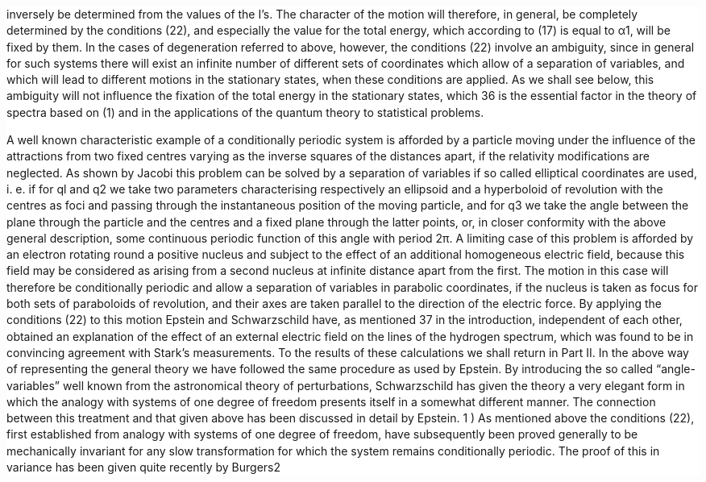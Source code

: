 inversely be determined from the values of the I’s. The character of the motion will therefore, in general, be completely
determined by the conditions (22), and especially the value
for the total energy, which according to (17) is equal to α1,
will be fixed by them. In the cases of degeneration referred
to above, however, the conditions (22) involve an ambiguity,
since in general for such systems there will exist an infinite
number of different sets of coordinates which allow of a separation of variables, and which will lead to different motions
in the stationary states, when these conditions are applied.
As we shall see below, this ambiguity will not influence the
fixation of the total energy in the stationary states, which
36
is the essential factor in the theory of spectra based on (1)
and in the applications of the quantum theory to statistical
problems.

A well known characteristic example of a conditionally periodic system is afforded by a particle moving under the
influence of the attractions from two fixed centres varying as
the inverse squares of the distances apart, if the relativity
modifications are neglected. As shown by Jacobi this problem can be solved by a separation of variables if so called
elliptical coordinates are used, i. e. if for ql and q2 we take
two parameters characterising respectively an ellipsoid and a
hyperboloid of revolution with the centres as foci and passing through the instantaneous position of the moving particle, and for q3 we take the angle between the plane through
the particle and the centres and a fixed plane through the
latter points, or, in closer conformity with the above general
description, some continuous periodic function of this angle
with period 2π. A limiting case of this problem is afforded
by an electron rotating round a positive nucleus and subject
to the effect of an additional homogeneous electric field, because this field may be considered as arising from a second
nucleus at infinite distance apart from the first. The motion in this case will therefore be conditionally periodic and
allow a separation of variables in parabolic coordinates, if
the nucleus is taken as focus for both sets of paraboloids of
revolution, and their axes are taken parallel to the direction
of the electric force. By applying the conditions (22) to this
motion Epstein and Schwarzschild have, as mentioned
37
in the introduction, independent of each other, obtained an
explanation of the effect of an external electric field on the
lines of the hydrogen spectrum, which was found to be in
convincing agreement with Stark’s measurements. To the
results of these calculations we shall return in Part II.
In the above way of representing the general theory we
have followed the same procedure as used by Epstein. By
introducing the so called “angle-variables” well known from
the astronomical theory of perturbations, Schwarzschild
has given the theory a very elegant form in which the analogy
with systems of one degree of freedom presents itself in a
somewhat different manner. The connection between this
treatment and that given above has been discussed in detail
by Epstein.
1
)
As mentioned above the conditions (22), first established from analogy with systems of one degree of freedom,
have subsequently been proved generally to be mechanically invariant for any slow transformation for which the
system remains conditionally periodic. The proof of this in
variance has been given quite recently by Burgers2
